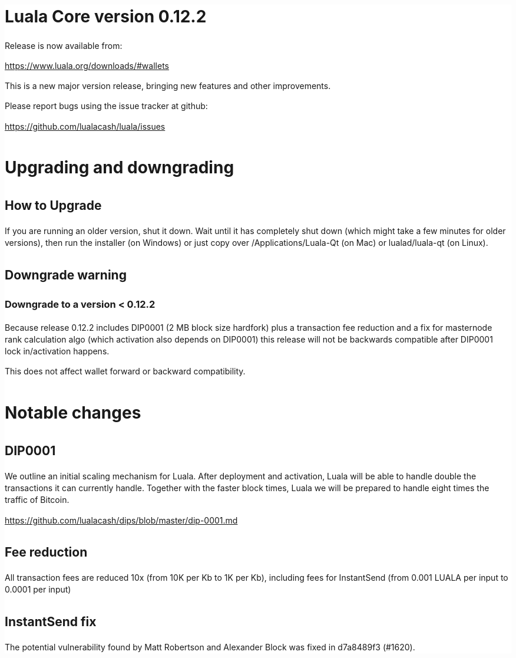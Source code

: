 Luala Core version 0.12.2
========================

Release is now available from:

  <https://www.luala.org/downloads/#wallets>

This is a new major version release, bringing new features and other improvements.

Please report bugs using the issue tracker at github:

  <https://github.com/lualacash/luala/issues>

Upgrading and downgrading
=========================

How to Upgrade
--------------

If you are running an older version, shut it down. Wait until it has completely
shut down (which might take a few minutes for older versions), then run the
installer (on Windows) or just copy over /Applications/Luala-Qt (on Mac) or
lualad/luala-qt (on Linux).

Downgrade warning
-----------------
### Downgrade to a version < 0.12.2

Because release 0.12.2 includes DIP0001 (2 MB block size hardfork) plus
a transaction fee reduction and a fix for masternode rank calculation algo
(which activation also depends on DIP0001) this release will not be
backwards compatible after DIP0001 lock in/activation happens.

This does not affect wallet forward or backward compatibility.

Notable changes
===============

DIP0001
-------

We outline an initial scaling mechanism for Luala. After deployment and activation, Luala will be able to handle double the transactions it can currently handle. Together with the faster block times, Luala we will be prepared to handle eight times the traffic of Bitcoin.

https://github.com/lualacash/dips/blob/master/dip-0001.md


Fee reduction
-------------

All transaction fees are reduced 10x (from 10K per Kb to 1K per Kb), including fees for InstantSend (from 0.001 LUALA per input to 0.0001 per input)

InstantSend fix
---------------

The potential vulnerability found by Matt Robertson and Alexander Block was fixed in d7a8489f3 (#1620).
